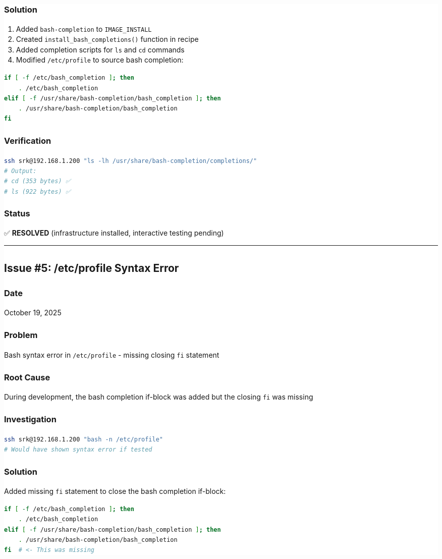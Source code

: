 ### Solution
1. Added `bash-completion` to `IMAGE_INSTALL`
2. Created `install_bash_completions()` function in recipe
3. Added completion scripts for `ls` and `cd` commands
4. Modified `/etc/profile` to source bash completion:
```bash
if [ -f /etc/bash_completion ]; then
    . /etc/bash_completion
elif [ -f /usr/share/bash-completion/bash_completion ]; then
    . /usr/share/bash-completion/bash_completion
fi
```

### Verification
```bash
ssh srk@192.168.1.200 "ls -lh /usr/share/bash-completion/completions/"
# Output: 
# cd (353 bytes) ✅
# ls (922 bytes) ✅
```

### Status
✅ **RESOLVED** (infrastructure installed, interactive testing pending)

---

## Issue #5: /etc/profile Syntax Error

### Date
October 19, 2025

### Problem
Bash syntax error in `/etc/profile` - missing closing `fi` statement

### Root Cause
During development, the bash completion if-block was added but the closing `fi` was missing

### Investigation
```bash
ssh srk@192.168.1.200 "bash -n /etc/profile"
# Would have shown syntax error if tested
```

### Solution
Added missing `fi` statement to close the bash completion if-block:
```bash
if [ -f /etc/bash_completion ]; then
    . /etc/bash_completion
elif [ -f /usr/share/bash-completion/bash_completion ]; then
    . /usr/share/bash-completion/bash_completion
fi  # <- This was missing
```
